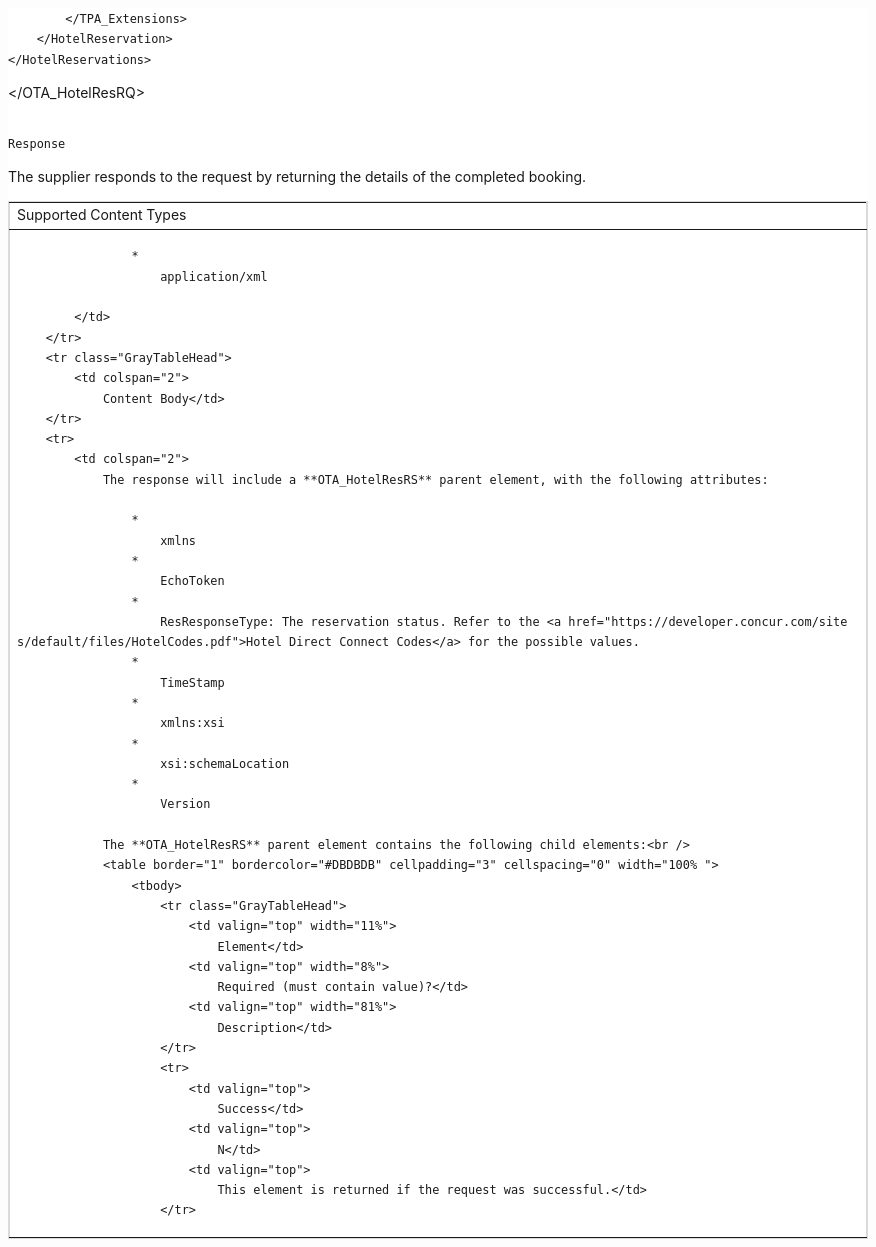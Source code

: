             </TPA_Extensions>
        </HotelReservation>
    </HotelReservations>
</OTA_HotelResRQ>
</pre>
## 
    Response
The supplier responds to the request by returning the details of the completed booking.
<table border="1" bordercolor="#DBDBDB" cellpadding="3" cellspacing="0" width="100% ">
    <tbody>
        <tr class="GrayTableHead">
            <td colspan="2">
                Supported Content Types</td>
        </tr>
        <tr>
            <td colspan="2">
                
                    * 
                        application/xml
                
            </td>
        </tr>
        <tr class="GrayTableHead">
            <td colspan="2">
                Content Body</td>
        </tr>
        <tr>
            <td colspan="2">
                The response will include a **OTA_HotelResRS** parent element, with the following attributes:
                
                    * 
                        xmlns
                    * 
                        EchoToken
                    * 
                        ResResponseType: The reservation status. Refer to the <a href="https://developer.concur.com/sites/default/files/HotelCodes.pdf">Hotel Direct Connect Codes</a> for the possible values.
                    * 
                        TimeStamp
                    * 
                        xmlns:xsi
                    * 
                        xsi:schemaLocation
                    * 
                        Version
                
                The **OTA_HotelResRS** parent element contains the following child elements:<br />
                <table border="1" bordercolor="#DBDBDB" cellpadding="3" cellspacing="0" width="100% ">
                    <tbody>
                        <tr class="GrayTableHead">
                            <td valign="top" width="11%">
                                Element</td>
                            <td valign="top" width="8%">
                                Required (must contain value)?</td>
                            <td valign="top" width="81%">
                                Description</td>
                        </tr>
                        <tr>
                            <td valign="top">
                                Success</td>
                            <td valign="top">
                                N</td>
                            <td valign="top">
                                This element is returned if the request was successful.</td>
                        </tr>